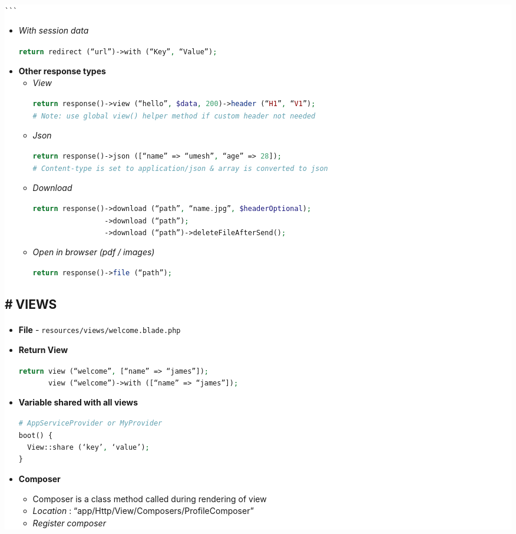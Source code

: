     ```
  - _With session data_
    ```php
    return redirect (“url”)->with (“Key”, “Value”);
    ```
- **Other response types**
  - _View_
    ```php
    return response()->view (“hello”, $data, 200)->header (“H1”, “V1”);
    # Note: use global view() helper method if custom header not needed
    ```
  - _Json_
    ```php
    return response()->json ([“name” => “umesh”, “age” => 28]);
    # Content-type is set to application/json & array is converted to json
    ```
  - _Download_
    ```php
    return response()->download (“path”, “name.jpg”, $headerOptional);
                     ->download (“path”);
                     ->download (“path”)->deleteFileAfterSend();
    ```
  - _Open in browser (pdf / images)_
    ```php
    return response()->file (“path”);
    ```

## # VIEWS

- **File** - `resources/views/welcome.blade.php`
- **Return View**
  ```php
  return view (“welcome”, [“name” => “james”]);
         view (“welcome”)->with ([“name” => “james”]);
  ```
- **Variable shared with all views**
  ```php
  # AppServiceProvider or MyProvider
  boot() {
    View::share (‘key’, ‘value’);
  }
  ```
- **Composer**

  - Composer is a class method called during rendering of view
  - _Location_ : “app/Http/View/Composers/ProfileComposer”
  - _Register composer_
